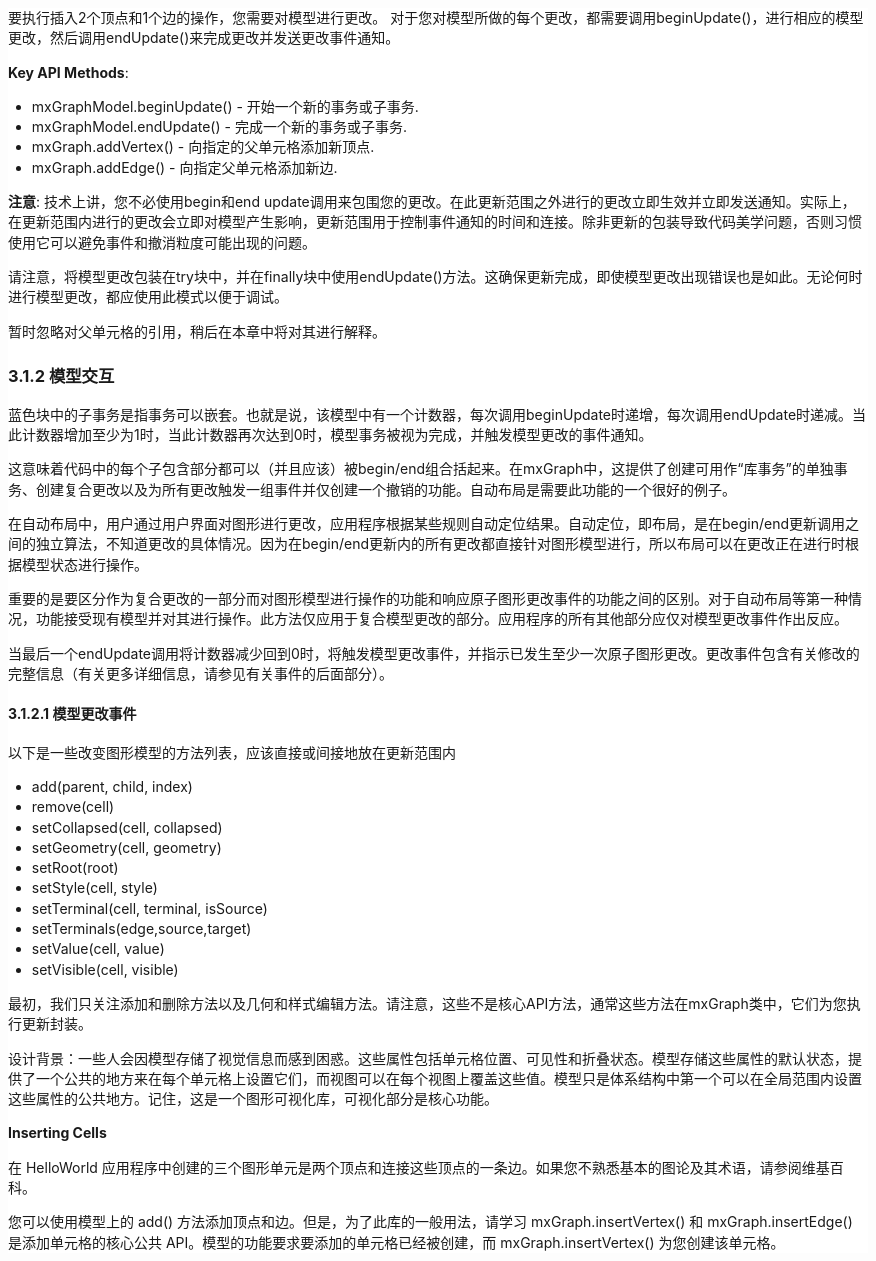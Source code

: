 要执行插入2个顶点和1个边的操作，您需要对模型进行更改。 对于您对模型所做的每个更改，都需要调用beginUpdate()，进行相应的模型更改，然后调用endUpdate()来完成更改并发送更改事件通知。

**Key API Methods**:

- mxGraphModel.beginUpdate() - 开始一个新的事务或子事务.
- mxGraphModel.endUpdate() - 完成一个新的事务或子事务.
- mxGraph.addVertex() - 向指定的父单元格添加新顶点.
- mxGraph.addEdge() - 向指定父单元格添加新边.

**注意**:
技术上讲，您不必使用begin和end update调用来包围您的更改。在此更新范围之外进行的更改立即生效并立即发送通知。实际上，在更新范围内进行的更改会立即对模型产生影响，更新范围用于控制事件通知的时间和连接。除非更新的包装导致代码美学问题，否则习惯使用它可以避免事件和撤消粒度可能出现的问题。

请注意，将模型更改包装在try块中，并在finally块中使用endUpdate()方法。这确保更新完成，即使模型更改出现错误也是如此。无论何时进行模型更改，都应使用此模式以便于调试。

暂时忽略对父单元格的引用，稍后在本章中将对其进行解释。

### 3.1.2 模型交互

蓝色块中的子事务是指事务可以嵌套。也就是说，该模型中有一个计数器，每次调用beginUpdate时递增，每次调用endUpdate时递减。当此计数器增加至少为1时，当此计数器再次达到0时，模型事务被视为完成，并触发模型更改的事件通知。

这意味着代码中的每个子包含部分都可以（并且应该）被begin/end组合括起来。在mxGraph中，这提供了创建可用作“库事务”的单独事务、创建复合更改以及为所有更改触发一组事件并仅创建一个撤销的功能。自动布局是需要此功能的一个很好的例子。

在自动布局中，用户通过用户界面对图形进行更改，应用程序根据某些规则自动定位结果。自动定位，即布局，是在begin/end更新调用之间的独立算法，不知道更改的具体情况。因为在begin/end更新内的所有更改都直接针对图形模型进行，所以布局可以在更改正在进行时根据模型状态进行操作。

重要的是要区分作为复合更改的一部分而对图形模型进行操作的功能和响应原子图形更改事件的功能之间的区别。对于自动布局等第一种情况，功能接受现有模型并对其进行操作。此方法仅应用于复合模型更改的部分。应用程序的所有其他部分应仅对模型更改事件作出反应。

当最后一个endUpdate调用将计数器减少回到0时，将触发模型更改事件，并指示已发生至少一次原子图形更改。更改事件包含有关修改的完整信息（有关更多详细信息，请参见有关事件的后面部分）。

#### 3.1.2.1 模型更改事件

以下是一些改变图形模型的方法列表，应该直接或间接地放在更新范围内

- add(parent, child, index)
- remove(cell)
- setCollapsed(cell, collapsed)
- setGeometry(cell, geometry)
- setRoot(root)
- setStyle(cell, style)
- setTerminal(cell, terminal, isSource)
- setTerminals(edge,source,target)
- setValue(cell, value)
- setVisible(cell, visible)

最初，我们只关注添加和删除方法以及几何和样式编辑方法。请注意，这些不是核心API方法，通常这些方法在mxGraph类中，它们为您执行更新封装。

设计背景：一些人会因模型存储了视觉信息而感到困惑。这些属性包括单元格位置、可见性和折叠状态。模型存储这些属性的默认状态，提供了一个公共的地方来在每个单元格上设置它们，而视图可以在每个视图上覆盖这些值。模型只是体系结构中第一个可以在全局范围内设置这些属性的公共地方。记住，这是一个图形可视化库，可视化部分是核心功能。

**Inserting Cells**

在 HelloWorld 应用程序中创建的三个图形单元是两个顶点和连接这些顶点的一条边。如果您不熟悉基本的图论及其术语，请参阅维基百科。

您可以使用模型上的 add() 方法添加顶点和边。但是，为了此库的一般用法，请学习 mxGraph.insertVertex() 和 mxGraph.insertEdge() 是添加单元格的核心公共 API。模型的功能要求要添加的单元格已经被创建，而 mxGraph.insertVertex() 为您创建该单元格。
